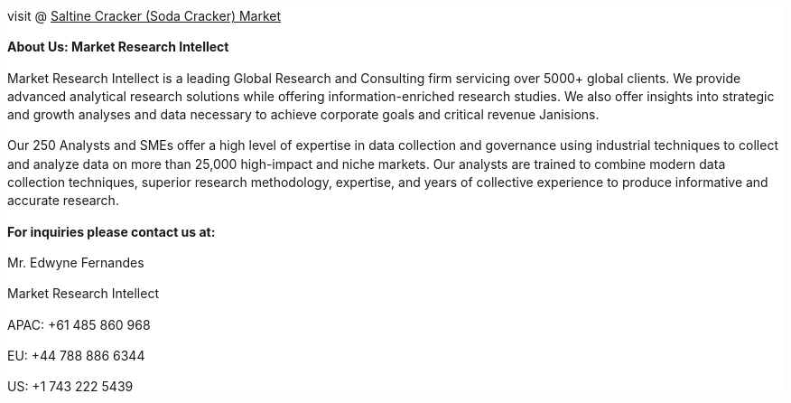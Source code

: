 visit&nbsp;@</strong>&nbsp;</span><span class="font-[700]"><a href="https://www.marketresearchintellect.com/product/global-saltine-cracker-soda-cracker-market/?utm_source=Linkedin&utm_medium852" target="_blank" data-tracking-control-name="article-ssr-frontend-pulse_little-text-block" data-tracking-will-navigate="" data-test-link="">Saltine Cracker (Soda Cracker) Market</a></span></p><p><strong><span class="font-[700]">About Us: Market Research Intellect</span></strong></p><p><span class="">Market Research Intellect is a leading Global Research and Consulting firm servicing over 5000+ global clients. We provide advanced analytical research solutions while offering information-enriched research studies.&nbsp;</span>We also offer insights into strategic and growth analyses and data necessary to achieve corporate goals and critical revenue Janisions.</p><p><span class="">Our 250 Analysts and SMEs offer a high level of expertise in data collection and governance using industrial techniques to collect and analyze data on more than 25,000 high-impact and niche markets. Our analysts are trained to combine modern data collection techniques, superior research methodology, expertise, and years of collective experience to produce informative and accurate research.</span></p><p><strong>For inquiries please contact us at:</strong></p><p>Mr. Edwyne Fernandes</p><p>Market Research Intellect</p><p>APAC: +61 485 860 968</p><p>EU: +44 788 886 6344</p><p>US: +1 743 222 5439</p>
